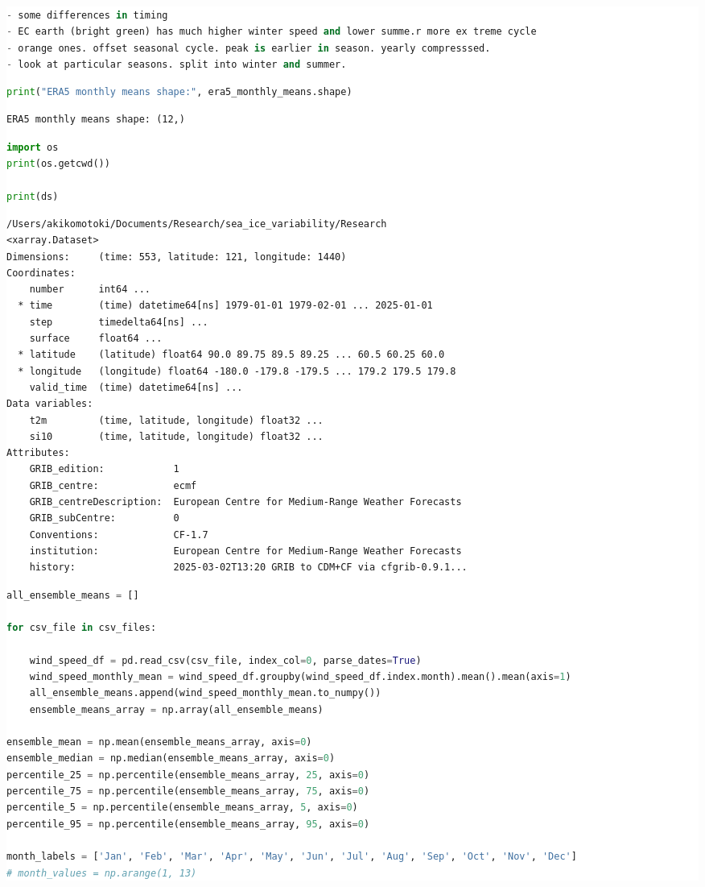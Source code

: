 ```python
- some differences in timing 
- EC earth (bright green) has much higher winter speed and lower summe.r more ex treme cycle
- orange ones. offset seasonal cycle. peak is earlier in season. yearly compresssed. 
- look at particular seasons. split into winter and summer.

```


```python
print("ERA5 monthly means shape:", era5_monthly_means.shape)

```

    ERA5 monthly means shape: (12,)



```python
import os
print(os.getcwd())

print(ds)
```

    /Users/akikomotoki/Documents/Research/sea_ice_variability/Research
    <xarray.Dataset>
    Dimensions:     (time: 553, latitude: 121, longitude: 1440)
    Coordinates:
        number      int64 ...
      * time        (time) datetime64[ns] 1979-01-01 1979-02-01 ... 2025-01-01
        step        timedelta64[ns] ...
        surface     float64 ...
      * latitude    (latitude) float64 90.0 89.75 89.5 89.25 ... 60.5 60.25 60.0
      * longitude   (longitude) float64 -180.0 -179.8 -179.5 ... 179.2 179.5 179.8
        valid_time  (time) datetime64[ns] ...
    Data variables:
        t2m         (time, latitude, longitude) float32 ...
        si10        (time, latitude, longitude) float32 ...
    Attributes:
        GRIB_edition:            1
        GRIB_centre:             ecmf
        GRIB_centreDescription:  European Centre for Medium-Range Weather Forecasts
        GRIB_subCentre:          0
        Conventions:             CF-1.7
        institution:             European Centre for Medium-Range Weather Forecasts
        history:                 2025-03-02T13:20 GRIB to CDM+CF via cfgrib-0.9.1...



```python
all_ensemble_means = []

for csv_file in csv_files:
  
    wind_speed_df = pd.read_csv(csv_file, index_col=0, parse_dates=True)
    wind_speed_monthly_mean = wind_speed_df.groupby(wind_speed_df.index.month).mean().mean(axis=1)
    all_ensemble_means.append(wind_speed_monthly_mean.to_numpy())
    ensemble_means_array = np.array(all_ensemble_means)

ensemble_mean = np.mean(ensemble_means_array, axis=0)
ensemble_median = np.median(ensemble_means_array, axis=0)
percentile_25 = np.percentile(ensemble_means_array, 25, axis=0)
percentile_75 = np.percentile(ensemble_means_array, 75, axis=0)
percentile_5 = np.percentile(ensemble_means_array, 5, axis=0)
percentile_95 = np.percentile(ensemble_means_array, 95, axis=0)

month_labels = ['Jan', 'Feb', 'Mar', 'Apr', 'May', 'Jun', 'Jul', 'Aug', 'Sep', 'Oct', 'Nov', 'Dec']
# month_values = np.arange(1, 13)
```